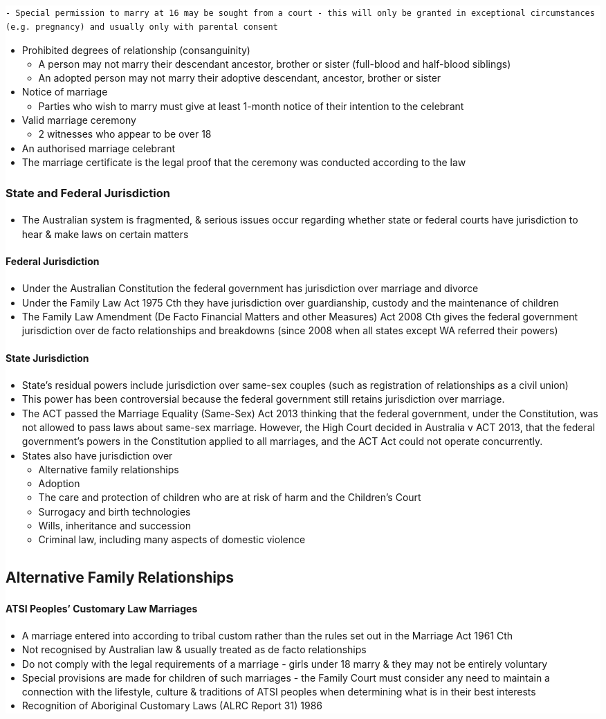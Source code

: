     - Special permission to marry at 16 may be sought from a court - this will only be granted in exceptional circumstances (e.g. pregnancy) and usually only with parental consent
  - Prohibited degrees of relationship (consanguinity) 
    - A person may not marry their descendant ancestor, brother or sister (full-blood and half-blood siblings)
    - An adopted person may not marry their adoptive descendant, ancestor, brother or sister
  - Notice of marriage
    - Parties who wish to marry must give at least 1-month notice of their intention to the celebrant
  - Valid marriage ceremony
    - 2 witnesses who appear to be over 18
  - An authorised marriage celebrant
- The marriage certificate is the legal proof that the ceremony was conducted according to the law

### State and Federal Jurisdiction

- The Australian system is fragmented, & serious issues occur regarding whether state or federal courts have jurisdiction to hear & make laws on certain matters

#### Federal Jurisdiction

- Under the Australian Constitution the federal government has jurisdiction over marriage and divorce
- Under the Family Law Act 1975 Cth they have jurisdiction over guardianship, custody and the maintenance of children 
- The Family Law Amendment (De Facto Financial Matters and other Measures) Act 2008 Cth gives the federal government jurisdiction over de facto relationships and breakdowns (since 2008 when all states except WA referred their powers)

#### State Jurisdiction

- State’s residual powers include jurisdiction over same-sex couples (such as registration of relationships as a civil union)
- This power has been controversial because the federal government still retains jurisdiction over marriage. 
- The ACT passed the Marriage Equality (Same-Sex) Act 2013 thinking that the federal government, under the Constitution, was not allowed to pass laws about same-sex marriage. However, the High Court decided in Australia v ACT 2013, that the federal government’s powers in the Constitution applied to all marriages, and the ACT Act could not operate concurrently.
- States also have jurisdiction over 
  - Alternative family relationships
  - Adoption
  - The care and protection of children who are at risk of harm and the Children’s Court
  - Surrogacy and birth technologies
  - Wills, inheritance and succession
  - Criminal law, including many aspects of domestic violence

## Alternative Family Relationships

#### ATSI Peoples’ Customary Law Marriages

- A marriage entered into according to tribal custom rather than the rules set out in the Marriage Act 1961 Cth
- Not recognised by Australian law & usually treated as de facto relationships
- Do not comply with the legal requirements of a marriage - girls under 18 marry & they may not be entirely voluntary
- Special provisions are made for children of such marriages - the Family Court must consider any need to maintain a connection with the lifestyle, culture & traditions of ATSI peoples when determining what is in their best interests
- Recognition of Aboriginal Customary Laws (ALRC Report 31) 1986
